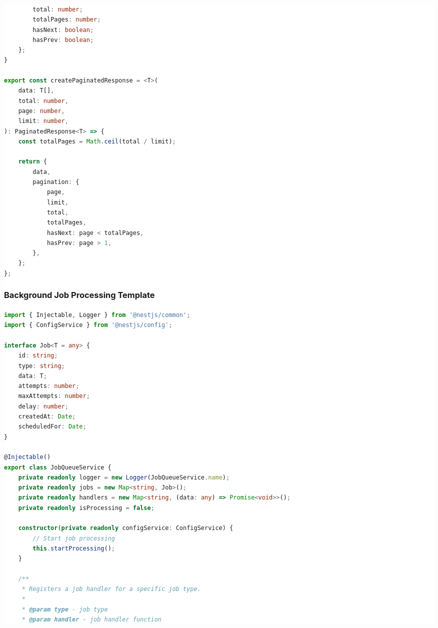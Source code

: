 ```typescript
		total: number;
		totalPages: number;
		hasNext: boolean;
		hasPrev: boolean;
	};
}

export const createPaginatedResponse = <T>(
	data: T[],
	total: number,
	page: number,
	limit: number,
): PaginatedResponse<T> => {
	const totalPages = Math.ceil(total / limit);

	return {
		data,
		pagination: {
			page,
			limit,
			total,
			totalPages,
			hasNext: page < totalPages,
			hasPrev: page > 1,
		},
	};
};
```

### Background Job Processing Template

```typescript
import { Injectable, Logger } from '@nestjs/common';
import { ConfigService } from '@nestjs/config';

interface Job<T = any> {
	id: string;
	type: string;
	data: T;
	attempts: number;
	maxAttempts: number;
	delay: number;
	createdAt: Date;
	scheduledFor: Date;
}

@Injectable()
export class JobQueueService {
	private readonly logger = new Logger(JobQueueService.name);
	private readonly jobs = new Map<string, Job>();
	private readonly handlers = new Map<string, (data: any) => Promise<void>>();
	private readonly isProcessing = false;

	constructor(private readonly configService: ConfigService) {
		// Start job processing
		this.startProcessing();
	}

	/**
	 * Registers a job handler for a specific job type.
	 *
	 * @param type - job type
	 * @param handler - job handler function
```